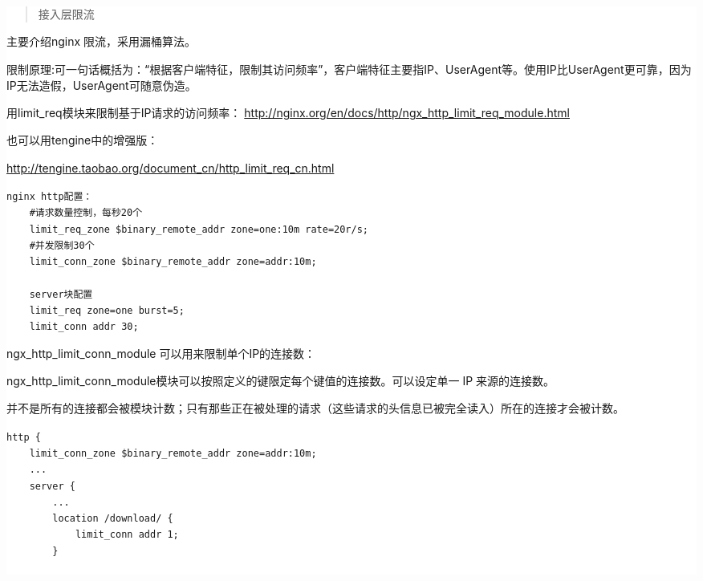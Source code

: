 > 接入层限流

主要介绍nginx 限流，采用漏桶算法。

限制原理:可一句话概括为：“根据客户端特征，限制其访问频率”，客户端特征主要指IP、UserAgent等。使用IP比UserAgent更可靠，因为IP无法造假，UserAgent可随意伪造。

用limit_req模块来限制基于IP请求的访问频率：
http://nginx.org/en/docs/http/ngx_http_limit_req_module.html

也可以用tengine中的增强版：

http://tengine.taobao.org/document_cn/http_limit_req_cn.html

```
nginx http配置：
    #请求数量控制，每秒20个
    limit_req_zone $binary_remote_addr zone=one:10m rate=20r/s;
    #并发限制30个
    limit_conn_zone $binary_remote_addr zone=addr:10m;

    server块配置
    limit_req zone=one burst=5;
    limit_conn addr 30;
```
ngx_http_limit_conn_module 可以用来限制单个IP的连接数：

ngx_http_limit_conn_module模块可以按照定义的键限定每个键值的连接数。可以设定单一 IP 来源的连接数。

并不是所有的连接都会被模块计数；只有那些正在被处理的请求（这些请求的头信息已被完全读入）所在的连接才会被计数。
```
http {
    limit_conn_zone $binary_remote_addr zone=addr:10m;
    ...
    server {
        ...
        location /download/ {
            limit_conn addr 1;
        }
 
```
